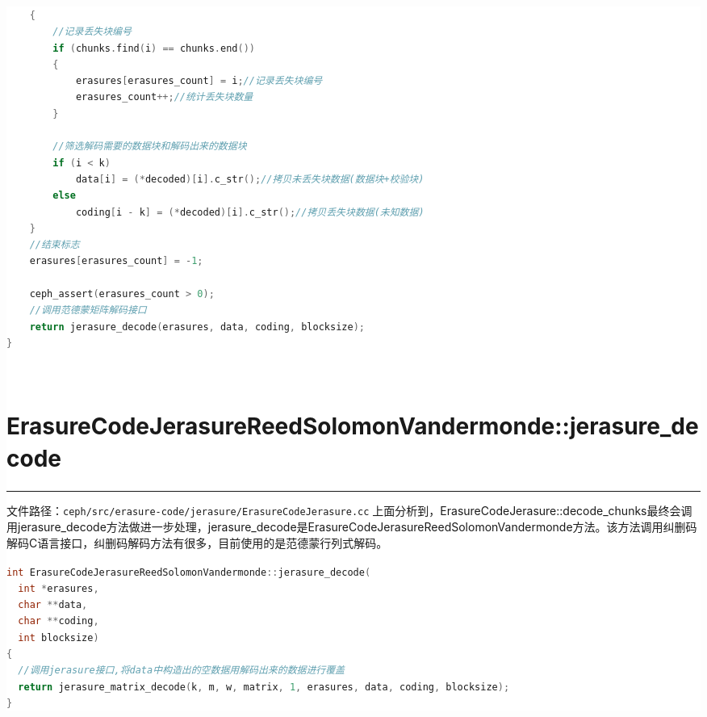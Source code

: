 ```cpp
    {
        //记录丢失块编号
        if (chunks.find(i) == chunks.end())
        {
            erasures[erasures_count] = i;//记录丢失块编号
            erasures_count++;//统计丢失块数量
        }

        //筛选解码需要的数据块和解码出来的数据块
        if (i < k)
            data[i] = (*decoded)[i].c_str();//拷贝未丢失块数据(数据块+校验块)
        else
            coding[i - k] = (*decoded)[i].c_str();//拷贝丢失块数据(未知数据)
    }
    //结束标志
    erasures[erasures_count] = -1;

    ceph_assert(erasures_count > 0);
    //调用范德蒙矩阵解码接口
    return jerasure_decode(erasures, data, coding, blocksize);
}
```
&nbsp;

# ErasureCodeJerasureReedSolomonVandermonde::jerasure_decode
---
文件路径：`ceph/src/erasure-code/jerasure/ErasureCodeJerasure.cc`
上面分析到，ErasureCodeJerasure::decode_chunks最终会调用jerasure_decode方法做进一步处理，jerasure_decode是ErasureCodeJerasureReedSolomonVandermonde方法。该方法调用纠删码解码C语言接口，纠删码解码方法有很多，目前使用的是范德蒙行列式解码。
```cpp
int ErasureCodeJerasureReedSolomonVandermonde::jerasure_decode(
  int *erasures,
  char **data,
  char **coding,
  int blocksize)
{
  //调用jerasure接口,将data中构造出的空数据用解码出来的数据进行覆盖
  return jerasure_matrix_decode(k, m, w, matrix, 1, erasures, data, coding, blocksize);
}
```